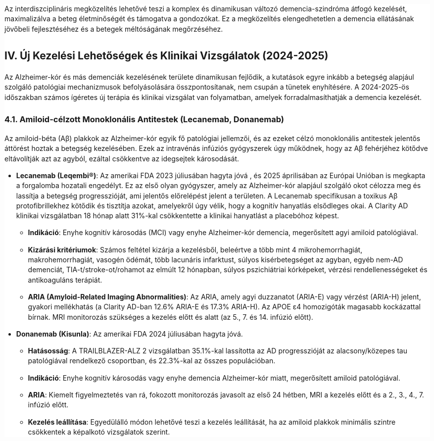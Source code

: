 Az interdiszciplináris megközelítés lehetővé teszi a komplex és dinamikusan változó demencia-szindróma átfogó kezelését, maximalizálva a beteg életminőségét és támogatva a gondozókat. Ez a megközelítés elengedhetetlen a demencia ellátásának jövőbeli fejlesztéséhez és a betegek méltóságának megőrzéséhez.

## IV. Új Kezelési Lehetőségek és Klinikai Vizsgálatok (2024-2025)

Az Alzheimer-kór és más demenciák kezelésének területe dinamikusan fejlődik, a kutatások egyre inkább a betegség alapjául szolgáló patológiai mechanizmusok befolyásolására összpontosítanak, nem csupán a tünetek enyhítésére. A 2024-2025-ös időszakban számos ígéretes új terápia és klinikai vizsgálat van folyamatban, amelyek forradalmasíthatják a demencia kezelését.

### 4.1. Amiloid-célzott Monoklonális Antitestek (Lecanemab, Donanemab)

Az amiloid-béta (Aβ) plakkok az Alzheimer-kór egyik fő patológiai jellemzői, és az ezeket célzó monoklonális antitestek jelentős áttörést hoztak a betegség kezelésében. Ezek az intravénás infúziós gyógyszerek úgy működnek, hogy az Aβ fehérjéhez kötődve eltávolítják azt az agyból, ezáltal csökkentve az idegsejtek károsodását.  

- **Lecanemab (Leqembi®)**: Az amerikai FDA 2023 júliusában hagyta jóvá , és 2025 áprilisában az Európai Unióban is megkapta a forgalomba hozatali engedélyt. Ez az első olyan gyógyszer, amely az Alzheimer-kór alapjául szolgáló okot célozza meg és lassítja a betegség progresszióját, ami jelentős előrelépést jelent a területen. A Lecanemab specifikusan a toxikus Aβ protofibrillekhez kötődik és tisztítja azokat, amelyekről úgy vélik, hogy a kognitív hanyatlás elsődleges okai. A Clarity AD klinikai vizsgálatban 18 hónap alatt 31%-kal csökkentette a klinikai hanyatlást a placebóhoz képest.  
    
    - **Indikáció**: Enyhe kognitív károsodás (MCI) vagy enyhe Alzheimer-kór demencia, megerősített agyi amiloid patológiával.  
        
    - **Kizárási kritériumok**: Számos feltétel kizárja a kezelésből, beleértve a több mint 4 mikrohemorrhagiát, makrohemorrhagiát, vasogén ödémát, több lacunáris infarktust, súlyos kisérbetegséget az agyban, egyéb nem-AD demenciát, TIA-t/stroke-ot/rohamot az elmúlt 12 hónapban, súlyos pszichiátriai kórképeket, vérzési rendellenességeket és antikoaguláns terápiát.  
        
    - **ARIA (Amyloid-Related Imaging Abnormalities)**: Az ARIA, amely agyi duzzanatot (ARIA-E) vagy vérzést (ARIA-H) jelent, gyakori mellékhatás (a Clarity AD-ban 12.6% ARIA-E és 17.3% ARIA-H). Az APOE ε4 homozigóták magasabb kockázattal bírnak. MRI monitorozás szükséges a kezelés előtt és alatt (az 5., 7. és 14. infúzió előtt).  
        
- **Donanemab (Kisunla)**: Az amerikai FDA 2024 júliusában hagyta jóvá.  
    
    - **Hatásosság**: A TRAILBLAZER-ALZ 2 vizsgálatban 35.1%-kal lassította az AD progresszióját az alacsony/közepes tau patológiával rendelkező csoportban, és 22.3%-kal az összes populációban.  
        
    - **Indikáció**: Enyhe kognitív károsodás vagy enyhe demencia Alzheimer-kór miatt, megerősített amiloid patológiával.  
        
    - **ARIA**: Kiemelt figyelmeztetés van rá, fokozott monitorozás javasolt az első 24 hétben, MRI a kezelés előtt és a 2., 3., 4., 7. infúzió előtt.  
        
    - **Kezelés leállítása**: Egyedülálló módon lehetővé teszi a kezelés leállítását, ha az amiloid plakkok minimális szintre csökkentek a képalkotó vizsgálatok szerint.  
        
